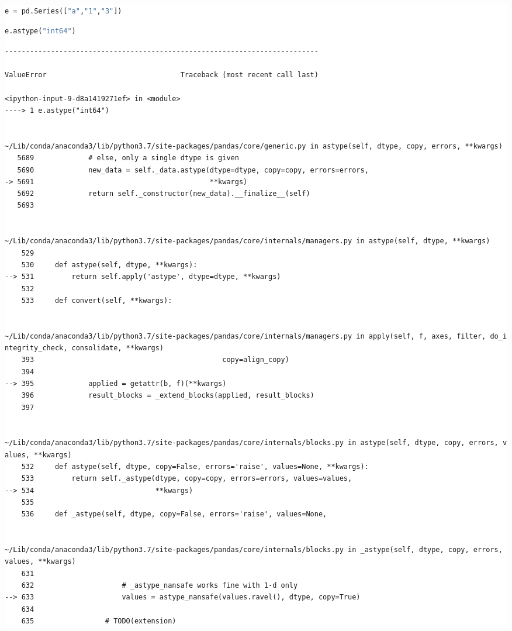
```python
e = pd.Series(["a","1","3"])
```


```python
e.astype("int64")
```


    ---------------------------------------------------------------------------

    ValueError                                Traceback (most recent call last)

    <ipython-input-9-d8a1419271ef> in <module>
    ----> 1 e.astype("int64")
    

    ~/Lib/conda/anaconda3/lib/python3.7/site-packages/pandas/core/generic.py in astype(self, dtype, copy, errors, **kwargs)
       5689             # else, only a single dtype is given
       5690             new_data = self._data.astype(dtype=dtype, copy=copy, errors=errors,
    -> 5691                                          **kwargs)
       5692             return self._constructor(new_data).__finalize__(self)
       5693 


    ~/Lib/conda/anaconda3/lib/python3.7/site-packages/pandas/core/internals/managers.py in astype(self, dtype, **kwargs)
        529 
        530     def astype(self, dtype, **kwargs):
    --> 531         return self.apply('astype', dtype=dtype, **kwargs)
        532 
        533     def convert(self, **kwargs):


    ~/Lib/conda/anaconda3/lib/python3.7/site-packages/pandas/core/internals/managers.py in apply(self, f, axes, filter, do_integrity_check, consolidate, **kwargs)
        393                                             copy=align_copy)
        394 
    --> 395             applied = getattr(b, f)(**kwargs)
        396             result_blocks = _extend_blocks(applied, result_blocks)
        397 


    ~/Lib/conda/anaconda3/lib/python3.7/site-packages/pandas/core/internals/blocks.py in astype(self, dtype, copy, errors, values, **kwargs)
        532     def astype(self, dtype, copy=False, errors='raise', values=None, **kwargs):
        533         return self._astype(dtype, copy=copy, errors=errors, values=values,
    --> 534                             **kwargs)
        535 
        536     def _astype(self, dtype, copy=False, errors='raise', values=None,


    ~/Lib/conda/anaconda3/lib/python3.7/site-packages/pandas/core/internals/blocks.py in _astype(self, dtype, copy, errors, values, **kwargs)
        631 
        632                     # _astype_nansafe works fine with 1-d only
    --> 633                     values = astype_nansafe(values.ravel(), dtype, copy=True)
        634 
        635                 # TODO(extension)
